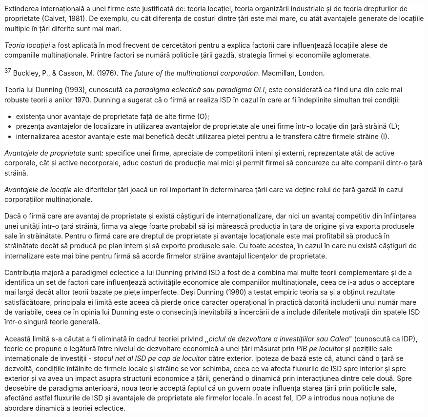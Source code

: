 Extinderea internațională a unei firme este justificată de: teoria locației, teoria organizării industriale și de teoria drepturilor de proprietate (Calvet, 1981). De exemplu, cu cât diferența de costuri dintre țări este mai mare, cu atât avantajele generate de locațiile multiple în țări diferite sunt mai mari.

*Teoria locației* a fost aplicată în mod frecvent de cercetători pentru a explica factorii care influențează locațiile alese de companiile multinaționale. Printre factori se numără politicile țării gazdă, strategia firmei și economiile aglomerate.

<sup>37</sup> Buckley, P., & Casson, M. (1976). *The future of the multinational corporation*. Macmillan, London.

Teoria lui Dunning (1993), cunoscută ca *paradigma eclectică sau paradigma OLI*, este considerată ca fiind una din cele mai robuste teorii a anilor 1970. Dunning a sugerat că o firmă ar realiza ISD în cazul în care ar fi îndeplinite simultan trei condiții:

- existența unor avantaje de proprietate față de alte firme (O);
- prezența avantajelor de localizare în utilizarea avantajelor de proprietate ale unei firme într-o locație din țară străină (L);
- internalizarea acestor avantaje este mai benefică decât utilizarea pieței pentru a le transfera către firmele străine (I).

*Avantajele de proprietate* sunt: specifice unei firme, apreciate de competitorii inteni și externi, reprezentate atât de active corporale, cât și active necorporale, aduc costuri de producție mai mici și permit firmei să concureze cu alte companii dintr-o țară străină.

*Avantajele de locație* ale diferitelor țări joacă un rol important în determinarea țării care va deține rolul de țară gazdă în cazul corporațiilor multinaționale.

Dacă o firmă care are avantaj de proprietate și există câștiguri de internaționalizare, dar nici un avantaj competitiv din înființarea unei unități într-o țară străină, firma va alege foarte probabil să își mărească producția în țara de origine și va exporta produsele sale în străinătate. Pentru o firmă care are dreptul de proprietate și avantaje locaționale este mai profitabil să producă în străinătate decât să producă pe plan intern și să exporte produsele sale. Cu toate acestea, în cazul în care nu există câștiguri de internalizare este mai bine pentru firmă să acorde firmelor străine avantajul licențelor de proprietate.

Contribuția majoră a paradigmei eclectice a lui Dunning privind ISD a fost de a combina mai multe teorii complementare și de a identifica un set de factori care influențează activitățile economice ale companiilor multinaționale, ceea ce i-a adus o acceptare mai largă decât altor teorii bazate pe piețe imperfecte. Deși Dunning (1980) a testat empiric teoria sa și a obținut rezultate satisfăcătoare, principala ei limită este aceea că pierde orice caracter operațional în practică datorită includerii unui număr mare de variabile, ceea ce în opinia lui Dunning este o consecință inevitabilă a încercării de a include diferitele motivații din spatele ISD într-o singură teorie generală.

Această limită s-a căutat a fi eliminată în cadrul teoriei privind ,,*ciclul de dezvoltare a investițiilor sau Calea*" (cunoscută ca IDP), teorie ce propune o legătură între nivelul de dezvoltare economică a unei țări măsurat prin *PIB pe locuitor* și pozițiile sale internaționale de investiții - *stocul net al ISD pe cap de locuitor* către exterior. Ipoteza de bază este că, atunci când o țară se dezvoltă, condițiile întâlnite de firmele locale și străine se vor schimba, ceea ce va afecta fluxurile de ISD spre interior și spre exterior și va avea un impact asupra structurii economice a țării, generând o dinamică prin interacțiunea dintre cele două. Spre deosebire de paradigma anterioară, noua teorie acceptă faptul că un guvern poate influența starea țării prin politicile sale, afectând astfel fluxurile de ISD și avantajele de proprietate ale firmelor locale. În acest fel, IDP a introdus noua noțiune de abordare dinamică a teoriei eclectice.
